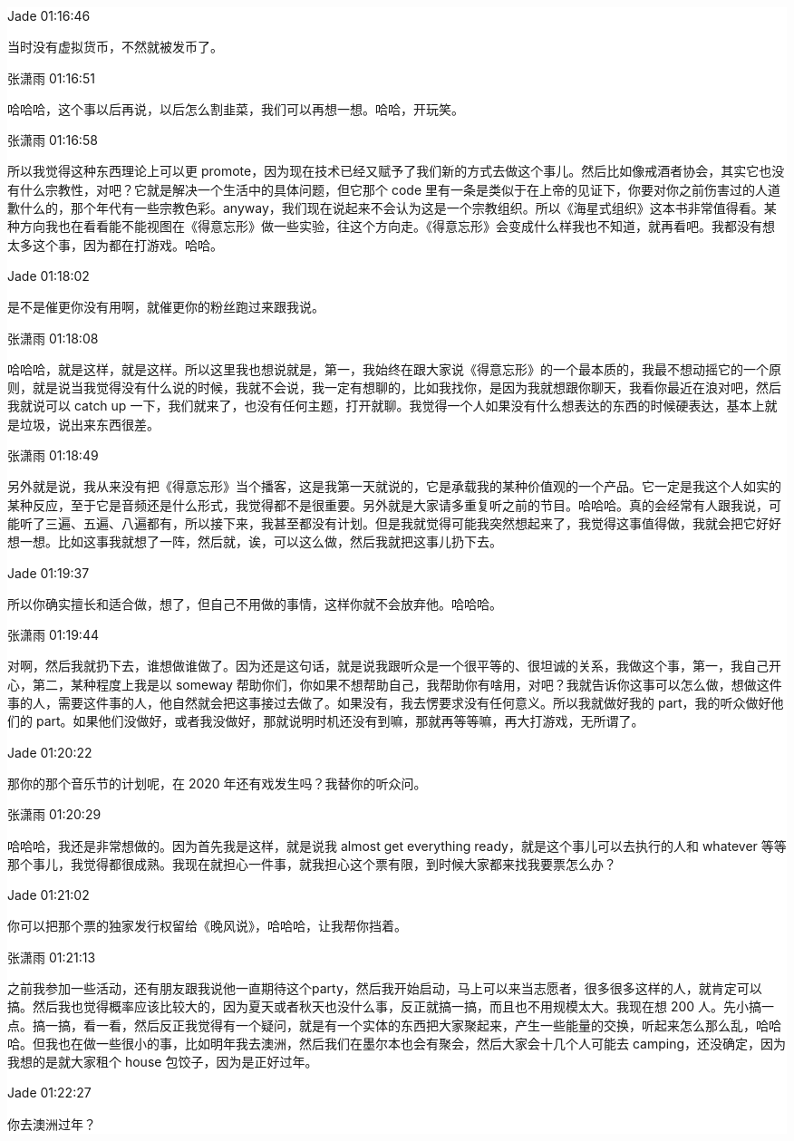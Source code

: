 Jade 01:16:46

当时没有虚拟货币，不然就被发币了。

张潇雨 01:16:51

哈哈哈，这个事以后再说，以后怎么割韭菜，我们可以再想一想。哈哈，开玩笑。

张潇雨 01:16:58

所以我觉得这种东西理论上可以更 promote，因为现在技术已经又赋予了我们新的方式去做这个事儿。然后比如像戒酒者协会，其实它也没有什么宗教性，对吧？它就是解决一个生活中的具体问题，但它那个 code 里有一条是类似于在上帝的见证下，你要对你之前伤害过的人道歉什么的，那个年代有一些宗教色彩。anyway，我们现在说起来不会认为这是一个宗教组织。所以《海星式组织》这本书非常值得看。某种方向我也在看看能不能视图在《得意忘形》做一些实验，往这个方向走。《得意忘形》会变成什么样我也不知道，就再看吧。我都没有想太多这个事，因为都在打游戏。哈哈。

Jade 01:18:02

是不是催更你没有用啊，就催更你的粉丝跑过来跟我说。

张潇雨 01:18:08

哈哈哈，就是这样，就是这样。所以这里我也想说就是，第一，我始终在跟大家说《得意忘形》的一个最本质的，我最不想动摇它的一个原则，就是说当我觉得没有什么说的时候，我就不会说，我一定有想聊的，比如我找你，是因为我就想跟你聊天，我看你最近在浪对吧，然后我就说可以 catch up 一下，我们就来了，也没有任何主题，打开就聊。我觉得一个人如果没有什么想表达的东西的时候硬表达，基本上就是垃圾，说出来东西很差。

张潇雨 01:18:49

另外就是说，我从来没有把《得意忘形》当个播客，这是我第一天就说的，它是承载我的某种价值观的一个产品。它一定是我这个人如实的某种反应，至于它是音频还是什么形式，我觉得都不是很重要。另外就是大家请多重复听之前的节目。哈哈哈。真的会经常有人跟我说，可能听了三遍、五遍、八遍都有，所以接下来，我甚至都没有计划。但是我就觉得可能我突然想起来了，我觉得这事值得做，我就会把它好好想一想。比如这事我就想了一阵，然后就，诶，可以这么做，然后我就把这事儿扔下去。

Jade 01:19:37

所以你确实擅长和适合做，想了，但自己不用做的事情，这样你就不会放弃他。哈哈哈。

张潇雨 01:19:44

对啊，然后我就扔下去，谁想做谁做了。因为还是这句话，就是说我跟听众是一个很平等的、很坦诚的关系，我做这个事，第一，我自己开心，第二，某种程度上我是以 someway 帮助你们，你如果不想帮助自己，我帮助你有啥用，对吧？我就告诉你这事可以怎么做，想做这件事的人，需要这件事的人，他自然就会把这事接过去做了。如果没有，我去愣要求没有任何意义。所以我就做好我的 part，我的听众做好他们的 part。如果他们没做好，或者我没做好，那就说明时机还没有到嘛，那就再等等嘛，再大打游戏，无所谓了。

Jade 01:20:22

那你的那个音乐节的计划呢，在 2020 年还有戏发生吗？我替你的听众问。

张潇雨 01:20:29

哈哈哈，我还是非常想做的。因为首先我是这样，就是说我 almost get everything ready，就是这个事儿可以去执行的人和 whatever 等等那个事儿，我觉得都很成熟。我现在就担心一件事，就我担心这个票有限，到时候大家都来找我要票怎么办？

Jade 01:21:02

你可以把那个票的独家发行权留给《晚风说》，哈哈哈，让我帮你挡着。

张潇雨 01:21:13

之前我参加一些活动，还有朋友跟我说他一直期待这个party，然后我开始启动，马上可以来当志愿者，很多很多这样的人，就肯定可以搞。然后我也觉得概率应该比较大的，因为夏天或者秋天也没什么事，反正就搞一搞，而且也不用规模太大。我现在想 200 人。先小搞一点。搞一搞，看一看，然后反正我觉得有一个疑问，就是有一个实体的东西把大家聚起来，产生一些能量的交换，听起来怎么那么乱，哈哈哈。但我也在做一些很小的事，比如明年我去澳洲，然后我们在墨尔本也会有聚会，然后大家会十几个人可能去 camping，还没确定，因为我想的是就大家租个 house 包饺子，因为是正好过年。

Jade 01:22:27

你去澳洲过年？
